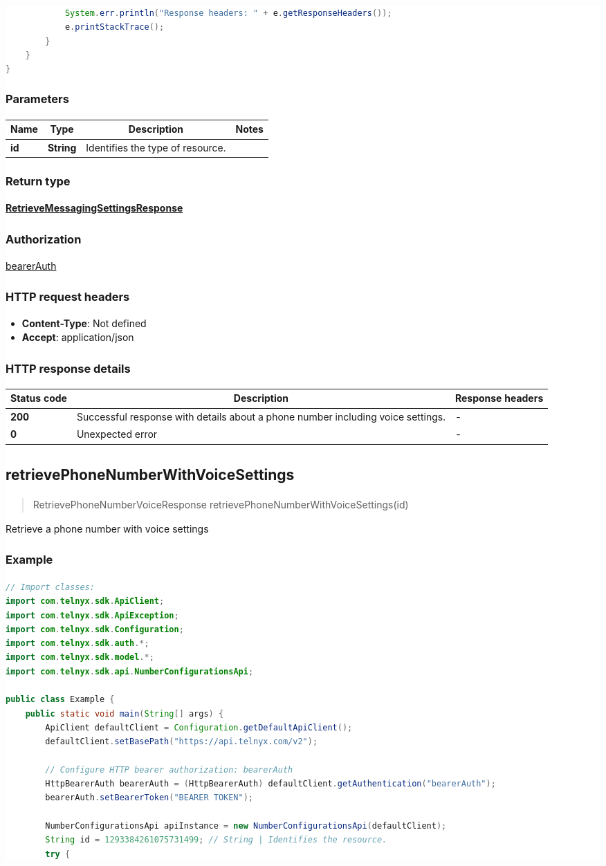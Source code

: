 ```java
            System.err.println("Response headers: " + e.getResponseHeaders());
            e.printStackTrace();
        }
    }
}
```

### Parameters


Name | Type | Description  | Notes
------------- | ------------- | ------------- | -------------
 **id** | **String**| Identifies the type of resource. |

### Return type

[**RetrieveMessagingSettingsResponse**](RetrieveMessagingSettingsResponse.md)

### Authorization

[bearerAuth](../README.md#bearerAuth)

### HTTP request headers

- **Content-Type**: Not defined
- **Accept**: application/json

### HTTP response details
| Status code | Description | Response headers |
|-------------|-------------|------------------|
| **200** | Successful response with details about a phone number including voice settings. |  -  |
| **0** | Unexpected error |  -  |


## retrievePhoneNumberWithVoiceSettings

> RetrievePhoneNumberVoiceResponse retrievePhoneNumberWithVoiceSettings(id)

Retrieve a phone number with voice settings

### Example

```java
// Import classes:
import com.telnyx.sdk.ApiClient;
import com.telnyx.sdk.ApiException;
import com.telnyx.sdk.Configuration;
import com.telnyx.sdk.auth.*;
import com.telnyx.sdk.model.*;
import com.telnyx.sdk.api.NumberConfigurationsApi;

public class Example {
    public static void main(String[] args) {
        ApiClient defaultClient = Configuration.getDefaultApiClient();
        defaultClient.setBasePath("https://api.telnyx.com/v2");
        
        // Configure HTTP bearer authorization: bearerAuth
        HttpBearerAuth bearerAuth = (HttpBearerAuth) defaultClient.getAuthentication("bearerAuth");
        bearerAuth.setBearerToken("BEARER TOKEN");

        NumberConfigurationsApi apiInstance = new NumberConfigurationsApi(defaultClient);
        String id = 1293384261075731499; // String | Identifies the resource.
        try {
```